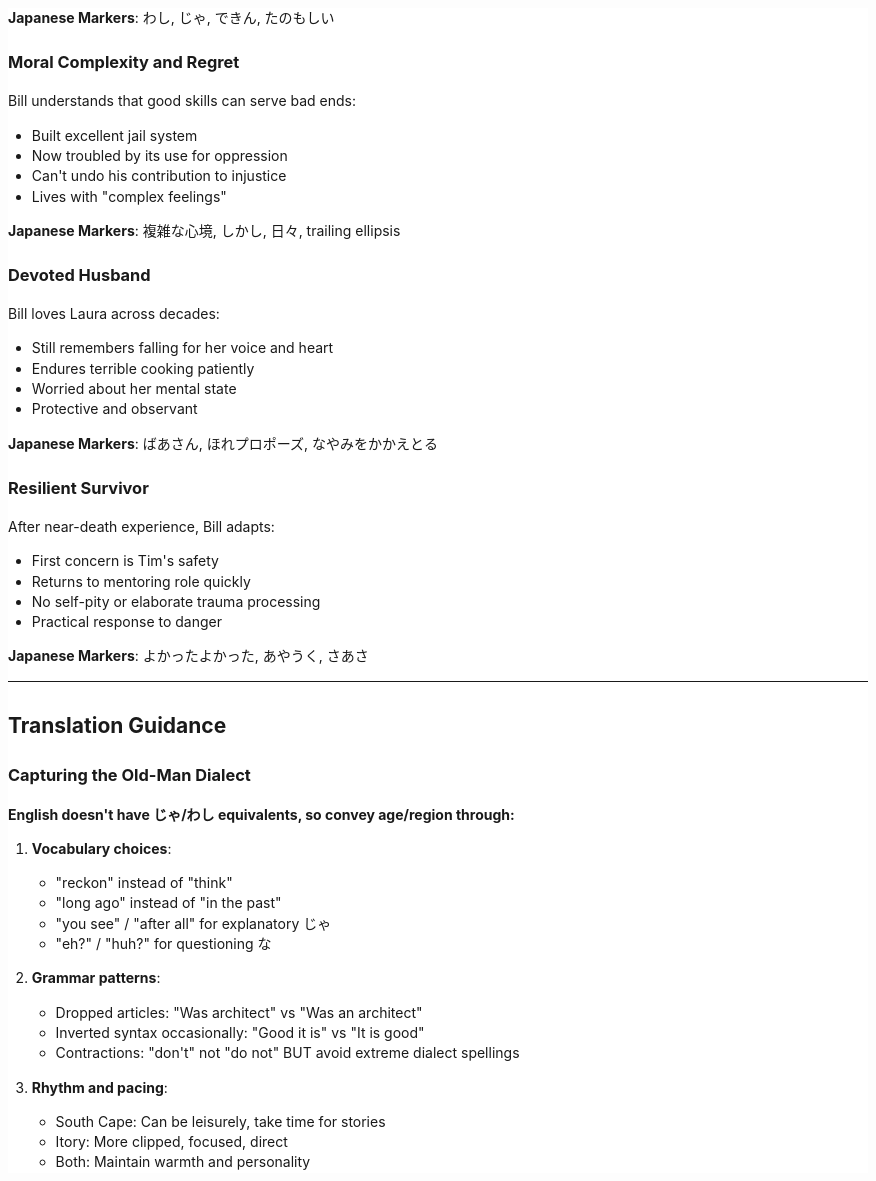 **Japanese Markers**: わし, じゃ, できん, たのもしい

### Moral Complexity and Regret

Bill understands that good skills can serve bad ends:
- Built excellent jail system
- Now troubled by its use for oppression
- Can't undo his contribution to injustice
- Lives with "complex feelings"

**Japanese Markers**: 複雑な心境, しかし, 日々, trailing ellipsis

### Devoted Husband

Bill loves Laura across decades:
- Still remembers falling for her voice and heart
- Endures terrible cooking patiently
- Worried about her mental state
- Protective and observant

**Japanese Markers**: ばあさん, ほれプロポーズ, なやみをかかえとる

### Resilient Survivor

After near-death experience, Bill adapts:
- First concern is Tim's safety
- Returns to mentoring role quickly
- No self-pity or elaborate trauma processing
- Practical response to danger

**Japanese Markers**: よかったよかった, あやうく, さあさ

---

## Translation Guidance

### Capturing the Old-Man Dialect

**English doesn't have じゃ/わし equivalents, so convey age/region through:**

1. **Vocabulary choices**:
   - "reckon" instead of "think"
   - "long ago" instead of "in the past"
   - "you see" / "after all" for explanatory じゃ
   - "eh?" / "huh?" for questioning な

2. **Grammar patterns**:
   - Dropped articles: "Was architect" vs "Was an architect"
   - Inverted syntax occasionally: "Good it is" vs "It is good"
   - Contractions: "don't" not "do not" BUT avoid extreme dialect spellings

3. **Rhythm and pacing**:
   - South Cape: Can be leisurely, take time for stories
   - Itory: More clipped, focused, direct
   - Both: Maintain warmth and personality
